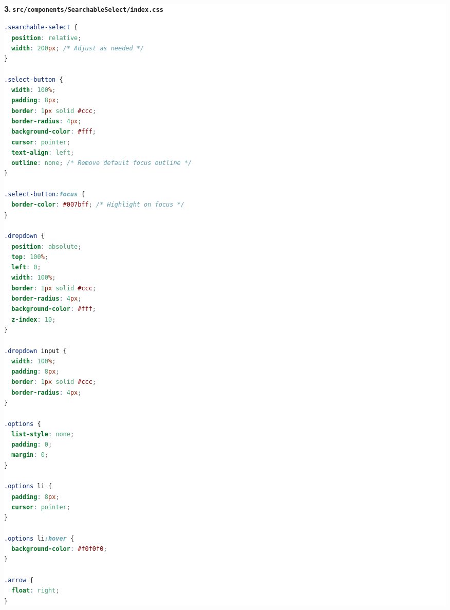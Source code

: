 **3. `src/components/SearchableSelect/index.css`**

```css
.searchable-select {
  position: relative;
  width: 200px; /* Adjust as needed */
}

.select-button {
  width: 100%;
  padding: 8px;
  border: 1px solid #ccc;
  border-radius: 4px;
  background-color: #fff;
  cursor: pointer;
  text-align: left;
  outline: none; /* Remove default focus outline */
}

.select-button:focus {
  border-color: #007bff; /* Highlight on focus */
}

.dropdown {
  position: absolute;
  top: 100%;
  left: 0;
  width: 100%;
  border: 1px solid #ccc;
  border-radius: 4px;
  background-color: #fff;
  z-index: 10;
}

.dropdown input {
  width: 100%;
  padding: 8px;
  border: 1px solid #ccc;
  border-radius: 4px;
}

.options {
  list-style: none;
  padding: 0;
  margin: 0;
}

.options li {
  padding: 8px;
  cursor: pointer;
}

.options li:hover {
  background-color: #f0f0f0;
}

.arrow {
  float: right;
}
```
